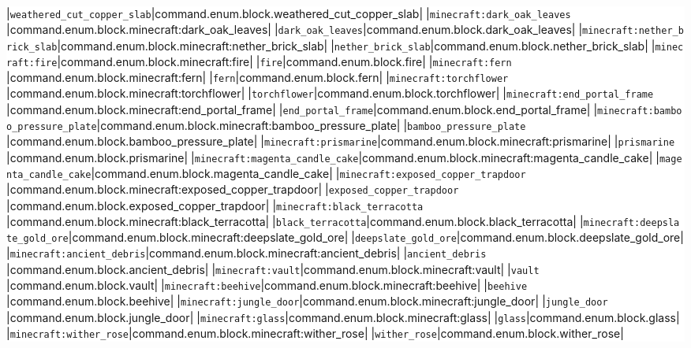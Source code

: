   |`weathered_cut_copper_slab`|command.enum.block.weathered_cut_copper_slab|
  |`minecraft:dark_oak_leaves`|command.enum.block.minecraft:dark_oak_leaves|
  |`dark_oak_leaves`|command.enum.block.dark_oak_leaves|
  |`minecraft:nether_brick_slab`|command.enum.block.minecraft:nether_brick_slab|
  |`nether_brick_slab`|command.enum.block.nether_brick_slab|
  |`minecraft:fire`|command.enum.block.minecraft:fire|
  |`fire`|command.enum.block.fire|
  |`minecraft:fern`|command.enum.block.minecraft:fern|
  |`fern`|command.enum.block.fern|
  |`minecraft:torchflower`|command.enum.block.minecraft:torchflower|
  |`torchflower`|command.enum.block.torchflower|
  |`minecraft:end_portal_frame`|command.enum.block.minecraft:end_portal_frame|
  |`end_portal_frame`|command.enum.block.end_portal_frame|
  |`minecraft:bamboo_pressure_plate`|command.enum.block.minecraft:bamboo_pressure_plate|
  |`bamboo_pressure_plate`|command.enum.block.bamboo_pressure_plate|
  |`minecraft:prismarine`|command.enum.block.minecraft:prismarine|
  |`prismarine`|command.enum.block.prismarine|
  |`minecraft:magenta_candle_cake`|command.enum.block.minecraft:magenta_candle_cake|
  |`magenta_candle_cake`|command.enum.block.magenta_candle_cake|
  |`minecraft:exposed_copper_trapdoor`|command.enum.block.minecraft:exposed_copper_trapdoor|
  |`exposed_copper_trapdoor`|command.enum.block.exposed_copper_trapdoor|
  |`minecraft:black_terracotta`|command.enum.block.minecraft:black_terracotta|
  |`black_terracotta`|command.enum.block.black_terracotta|
  |`minecraft:deepslate_gold_ore`|command.enum.block.minecraft:deepslate_gold_ore|
  |`deepslate_gold_ore`|command.enum.block.deepslate_gold_ore|
  |`minecraft:ancient_debris`|command.enum.block.minecraft:ancient_debris|
  |`ancient_debris`|command.enum.block.ancient_debris|
  |`minecraft:vault`|command.enum.block.minecraft:vault|
  |`vault`|command.enum.block.vault|
  |`minecraft:beehive`|command.enum.block.minecraft:beehive|
  |`beehive`|command.enum.block.beehive|
  |`minecraft:jungle_door`|command.enum.block.minecraft:jungle_door|
  |`jungle_door`|command.enum.block.jungle_door|
  |`minecraft:glass`|command.enum.block.minecraft:glass|
  |`glass`|command.enum.block.glass|
  |`minecraft:wither_rose`|command.enum.block.minecraft:wither_rose|
  |`wither_rose`|command.enum.block.wither_rose|